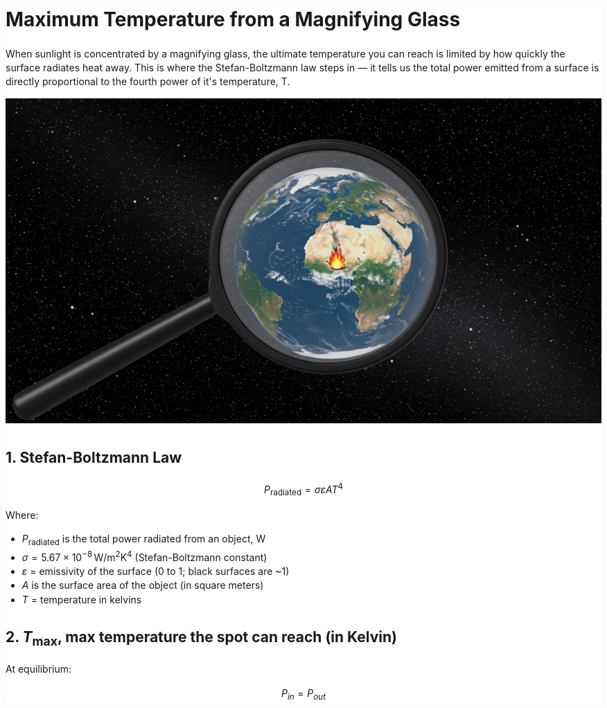 # Maximum Temperature from a Magnifying Glass

When sunlight is concentrated by a magnifying glass, the ultimate temperature you can reach is limited by how quickly the surface radiates heat away. This is where the Stefan-Boltzmann law steps in — it tells us the total power emitted from a surface is directly proportional to the fourth power of it's temperature, T.

![Earth & Magnifying Glass](images/Magnifying-Glass-Image.jpg)

## 1. Stefan-Boltzmann Law

$$ P_{\text{radiated}} = \sigma \varepsilon A T^4 $$

Where:
- $P_{\text{radiated}}$ is the total power radiated from an object, W
- $\sigma = 5.67 \times 10^{-8} \, \text{W/m}^2\text{K}^4$ (Stefan-Boltzmann constant)
- $\varepsilon$ = emissivity of the surface (0 to 1; black surfaces are ~1)
- $A$ is the surface area of the object (in square meters)
- $T$ = temperature in kelvins

## 2. $T_{\text{max}}$, max temperature the spot can reach (in Kelvin)

At equilibrium:

$$ P_{in} = P_{out} $$

